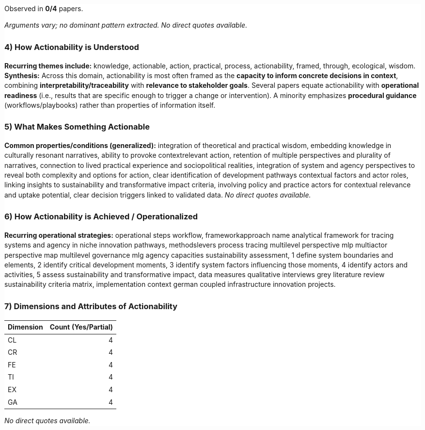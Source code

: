 Observed in **0/4** papers.

_Arguments vary; no dominant pattern extracted._
_No direct quotes available._

### 4) How Actionability is Understood

**Recurring themes include:** knowledge, actionable, action, practical, process, actionability, framed, through, ecological, wisdom.
**Synthesis:** Across this domain, actionability is most often framed as the **capacity to inform concrete decisions in context**, combining **interpretability/traceability** with **relevance to stakeholder goals**. Several papers equate actionability with **operational readiness** (i.e., results that are specific enough to trigger a change or intervention). A minority emphasizes **procedural guidance** (workflows/playbooks) rather than properties of information itself.

### 5) What Makes Something Actionable

**Common properties/conditions (generalized):** integration of theoretical and practical wisdom, embedding knowledge in culturally resonant narratives, ability to provoke contextrelevant action, retention of multiple perspectives and plurality of narratives, connection to lived practical experience and sociopolitical realities, integration of system and agency perspectives to reveal both complexity and options for action, clear identification of development pathways contextual factors and actor roles, linking insights to sustainability and transformative impact criteria, involving policy and practice actors for contextual relevance and uptake potential, clear decision triggers linked to validated data.
_No direct quotes available._

### 6) How Actionability is Achieved / Operationalized

**Recurring operational strategies:** operational steps  workflow, frameworkapproach name analytical framework for tracing systems and agency in niche innovation pathways, methodslevers process tracing multilevel perspective mlp multiactor perspective map multilevel governance mlg agency capacities sustainability assessment, 1 define system boundaries and elements, 2 identify critical development moments, 3 identify system factors influencing those moments, 4 identify actors and activities, 5 assess sustainability and transformative impact, data  measures qualitative interviews grey literature review sustainability criteria matrix, implementation context german coupled infrastructure innovation projects.

### 7) Dimensions and Attributes of Actionability

| Dimension | Count (Yes/Partial) |
|---|---:|
| CL | 4 |
| CR | 4 |
| FE | 4 |
| TI | 4 |
| EX | 4 |
| GA | 4 |
_No direct quotes available._

